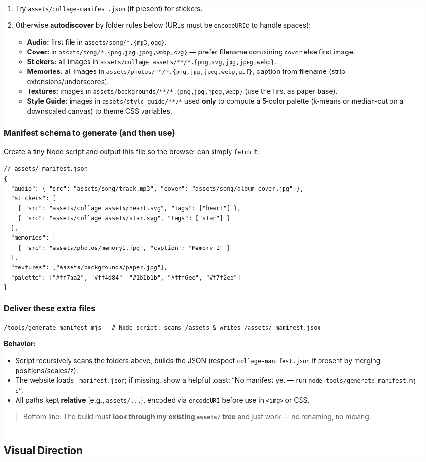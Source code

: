   1. Try `assets/collage-manifest.json` (if present) for stickers.
  2. Otherwise **autodiscover** by folder rules below (URLs must be `encodeURI`d to handle spaces):

     * **Audio:** first file in `assets/song/*.{mp3,ogg}`.
     * **Cover:** in `assets/song/*.{png,jpg,jpeg,webp,svg}` — prefer filename containing `cover` else first image.
     * **Stickers:** all images in `assets/collage assets/**/*.{png,svg,jpg,jpeg,webp}`.
     * **Memories:** all images in `assets/photos/**/*.{png,jpg,jpeg,webp,gif}`; caption from filename (strip extensions/underscores).
     * **Textures:** images in `assets/backgrounds/**/*.{png,jpg,jpeg,webp}` (use the first as paper base).
     * **Style Guide:** images in `assets/style guide/**/*` used **only** to compute a 5‑color palette (k‑means or median‑cut on a downscaled canvas) to theme CSS variables.

### Manifest schema to generate (and then use)

Create a tiny Node script and output this file so the browser can simply `fetch` it:

```jsonc
// assets/_manifest.json
{
  "audio": { "src": "assets/song/track.mp3", "cover": "assets/song/album_cover.jpg" },
  "stickers": [
    { "src": "assets/collage assets/heart.svg", "tags": ["heart"] },
    { "src": "assets/collage assets/star.svg", "tags": ["star"] }
  ],
  "memories": [
    { "src": "assets/photos/memory1.jpg", "caption": "Memory 1" }
  ],
  "textures": ["assets/backgrounds/paper.jpg"],
  "palette": ["#ff7aa2", "#ff4d84", "#1b1b1b", "#fff6ee", "#f7f2ee"]
}
```

### Deliver these extra files

```
/tools/generate-manifest.mjs   # Node script: scans /assets & writes /assets/_manifest.json
```

**Behavior:**

* Script recursively scans the folders above, builds the JSON (respect `collage-manifest.json` if present by merging positions/scales/z).
* The website loads `_manifest.json`; if missing, show a helpful toast: “No manifest yet — run `node tools/generate-manifest.mjs`”.
* All paths kept **relative** (e.g., `assets/...`), encoded via `encodeURI` before use in `<img>` or CSS.

> Bottom line: The build must **look through my existing `assets/` tree** and just work — no renaming, no moving.

---

## Visual Direction
